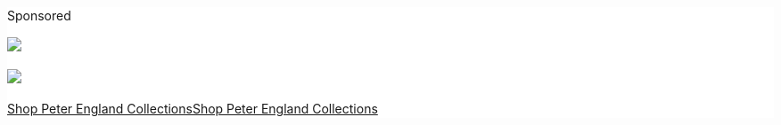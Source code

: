 Sponsored

[](https://aax-eu.amazon.in/x/c/RNLU4AVBJATytw3eaV50VSYAAAGP3mqyfQMAAAH2AQBvbm9fdHhuX2JpZDMgICBvbm9fdHhuX2ltcDEgICAO4kir/https://www.amazon.in/stores/page/E080FBE5-5797-49E9-962C-3F457DFC61A9/?_encoding=UTF8&store_ref=SB_A04633451J1GEIP0P3QIY-A0501257246PDS3R6OZWY&pd_rd_plhdr=t&aaxitk=3093474fcff0c735d9cadc8100f0c872&hsa_cr_id=0&lp_asins=B09L8H8DB7%2CB09P3DYK5G%2CB0B9S9KQVG&lp_slot=desktop-arbies&lp_page_asin=B0C343H6C8&pd_rd_i=ad1&ref_=sbx_be_dp_arbies_mblsd_mb0_bkgd&pd_rd_w=slepB&content-id=amzn1.sym.10aba3b8-8c03-498c-b35e-af7f77145388&pf_rd_p=10aba3b8-8c03-498c-b35e-af7f77145388&pf_rd_r=J2ZJEVY59G1D8460HWN9&pd_rd_wg=M51BF&pd_rd_r=2f5e7b2a-8f2a-4884-b89e-6434a5322899)

[![](https://m.media-amazon.com/images/S/al-eu-726f4d26-7fdb/95277b8e-2025-4a27-a60b-7d79fc15bec5._CR4,0,1391,728_SX460_QL70_.jpg)](https://aax-eu.amazon.in/x/c/RNLU4AVBJATytw3eaV50VSYAAAGP3mqyfQMAAAH2AQBvbm9fdHhuX2JpZDMgICBvbm9fdHhuX2ltcDEgICAO4kir/https://www.amazon.in/stores/page/E080FBE5-5797-49E9-962C-3F457DFC61A9/?_encoding=UTF8&store_ref=SB_A04633451J1GEIP0P3QIY-A0501257246PDS3R6OZWY&pd_rd_plhdr=t&aaxitk=3093474fcff0c735d9cadc8100f0c872&hsa_cr_id=0&lp_asins=B09L8H8DB7%2CB09P3DYK5G%2CB0B9S9KQVG&lp_slot=desktop-arbies&lp_page_asin=B0C343H6C8&pd_rd_i=ad1&ref_=sbx_be_dp_arbies_mblsd_mb0_ls&pd_rd_w=slepB&content-id=amzn1.sym.10aba3b8-8c03-498c-b35e-af7f77145388&pf_rd_p=10aba3b8-8c03-498c-b35e-af7f77145388&pf_rd_r=J2ZJEVY59G1D8460HWN9&pd_rd_wg=M51BF&pd_rd_r=2f5e7b2a-8f2a-4884-b89e-6434a5322899)

[](https://aax-eu.amazon.in/x/c/RNLU4AVBJATytw3eaV50VSYAAAGP3mqyfQMAAAH2AQBvbm9fdHhuX2JpZDMgICBvbm9fdHhuX2ltcDEgICAO4kir/https://www.amazon.in/stores/page/E080FBE5-5797-49E9-962C-3F457DFC61A9/?_encoding=UTF8&store_ref=SB_A04633451J1GEIP0P3QIY-A0501257246PDS3R6OZWY&pd_rd_plhdr=t&aaxitk=3093474fcff0c735d9cadc8100f0c872&hsa_cr_id=0&lp_asins=B09L8H8DB7%2CB09P3DYK5G%2CB0B9S9KQVG&lp_slot=desktop-arbies&lp_page_asin=B0C343H6C8&pd_rd_i=ad1&ref_=sbx_be_dp_arbies_mblsd_mb0_bkgd&pd_rd_w=slepB&content-id=amzn1.sym.10aba3b8-8c03-498c-b35e-af7f77145388&pf_rd_p=10aba3b8-8c03-498c-b35e-af7f77145388&pf_rd_r=J2ZJEVY59G1D8460HWN9&pd_rd_wg=M51BF&pd_rd_r=2f5e7b2a-8f2a-4884-b89e-6434a5322899)
[![](https://m.media-amazon.com/images/S/al-eu-726f4d26-7fdb/c1d0ef47-93fa-4fba-8d33-ed76e99d63c2._CR0,0,400,400_AC_SX96_SY48_QL70_.jpg)](https://aax-eu.amazon.in/x/c/RNLU4AVBJATytw3eaV50VSYAAAGP3mqyfQMAAAH2AQBvbm9fdHhuX2JpZDMgICBvbm9fdHhuX2ltcDEgICAO4kir/https://www.amazon.in/stores/page/E080FBE5-5797-49E9-962C-3F457DFC61A9/?_encoding=UTF8&store_ref=SB_A04633451J1GEIP0P3QIY-A0501257246PDS3R6OZWY&pd_rd_plhdr=t&aaxitk=3093474fcff0c735d9cadc8100f0c872&hsa_cr_id=0&lp_asins=B09L8H8DB7%2CB09P3DYK5G%2CB0B9S9KQVG&lp_slot=desktop-arbies&lp_page_asin=B0C343H6C8&pd_rd_i=ad1&ref_=sbx_be_dp_arbies_mblsd_mb0_logo&pd_rd_w=slepB&content-id=amzn1.sym.10aba3b8-8c03-498c-b35e-af7f77145388&pf_rd_p=10aba3b8-8c03-498c-b35e-af7f77145388&pf_rd_r=J2ZJEVY59G1D8460HWN9&pd_rd_wg=M51BF&pd_rd_r=2f5e7b2a-8f2a-4884-b89e-6434a5322899)

[](https://aax-eu.amazon.in/x/c/RNLU4AVBJATytw3eaV50VSYAAAGP3mqyfQMAAAH2AQBvbm9fdHhuX2JpZDMgICBvbm9fdHhuX2ltcDEgICAO4kir/https://www.amazon.in/stores/page/E080FBE5-5797-49E9-962C-3F457DFC61A9/?_encoding=UTF8&store_ref=SB_A04633451J1GEIP0P3QIY-A0501257246PDS3R6OZWY&pd_rd_plhdr=t&aaxitk=3093474fcff0c735d9cadc8100f0c872&hsa_cr_id=0&lp_asins=B09L8H8DB7%2CB09P3DYK5G%2CB0B9S9KQVG&lp_slot=desktop-arbies&lp_page_asin=B0C343H6C8&pd_rd_i=ad1&ref_=sbx_be_dp_arbies_mblsd_mb0_bkgd&pd_rd_w=slepB&content-id=amzn1.sym.10aba3b8-8c03-498c-b35e-af7f77145388&pf_rd_p=10aba3b8-8c03-498c-b35e-af7f77145388&pf_rd_r=J2ZJEVY59G1D8460HWN9&pd_rd_wg=M51BF&pd_rd_r=2f5e7b2a-8f2a-4884-b89e-6434a5322899)
[Shop Peter England CollectionsShop Peter England Collections](https://aax-eu.amazon.in/x/c/RNLU4AVBJATytw3eaV50VSYAAAGP3mqyfQMAAAH2AQBvbm9fdHhuX2JpZDMgICBvbm9fdHhuX2ltcDEgICAO4kir/https://www.amazon.in/stores/page/E080FBE5-5797-49E9-962C-3F457DFC61A9/?_encoding=UTF8&store_ref=SB_A04633451J1GEIP0P3QIY-A0501257246PDS3R6OZWY&pd_rd_plhdr=t&aaxitk=3093474fcff0c735d9cadc8100f0c872&hsa_cr_id=0&lp_asins=B09L8H8DB7%2CB09P3DYK5G%2CB0B9S9KQVG&lp_slot=desktop-arbies&lp_page_asin=B0C343H6C8&pd_rd_i=ad1&ref_=sbx_be_dp_arbies_mblsd_mb0_hl&pd_rd_w=slepB&content-id=amzn1.sym.10aba3b8-8c03-498c-b35e-af7f77145388&pf_rd_p=10aba3b8-8c03-498c-b35e-af7f77145388&pf_rd_r=J2ZJEVY59G1D8460HWN9&pd_rd_wg=M51BF&pd_rd_r=2f5e7b2a-8f2a-4884-b89e-6434a5322899)
